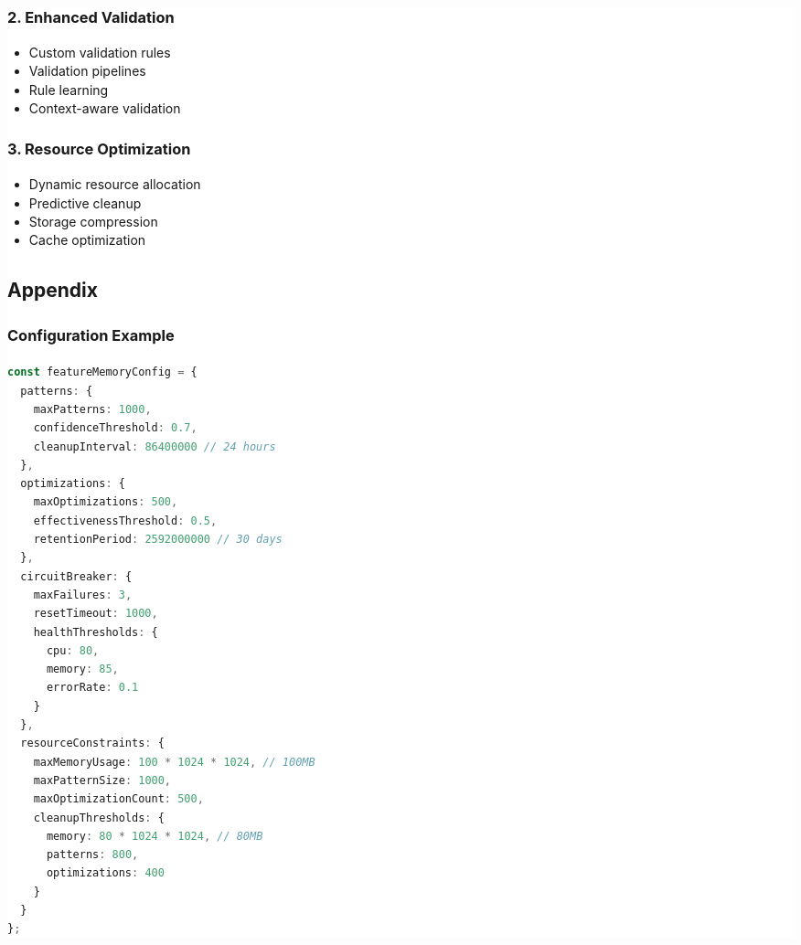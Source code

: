 ### 2. Enhanced Validation
- Custom validation rules
- Validation pipelines
- Rule learning
- Context-aware validation

### 3. Resource Optimization
- Dynamic resource allocation
- Predictive cleanup
- Storage compression
- Cache optimization

## Appendix

### Configuration Example

```typescript
const featureMemoryConfig = {
  patterns: {
    maxPatterns: 1000,
    confidenceThreshold: 0.7,
    cleanupInterval: 86400000 // 24 hours
  },
  optimizations: {
    maxOptimizations: 500,
    effectivenessThreshold: 0.5,
    retentionPeriod: 2592000000 // 30 days
  },
  circuitBreaker: {
    maxFailures: 3,
    resetTimeout: 1000,
    healthThresholds: {
      cpu: 80,
      memory: 85,
      errorRate: 0.1
    }
  },
  resourceConstraints: {
    maxMemoryUsage: 100 * 1024 * 1024, // 100MB
    maxPatternSize: 1000,
    maxOptimizationCount: 500,
    cleanupThresholds: {
      memory: 80 * 1024 * 1024, // 80MB
      patterns: 800,
      optimizations: 400
    }
  }
};
